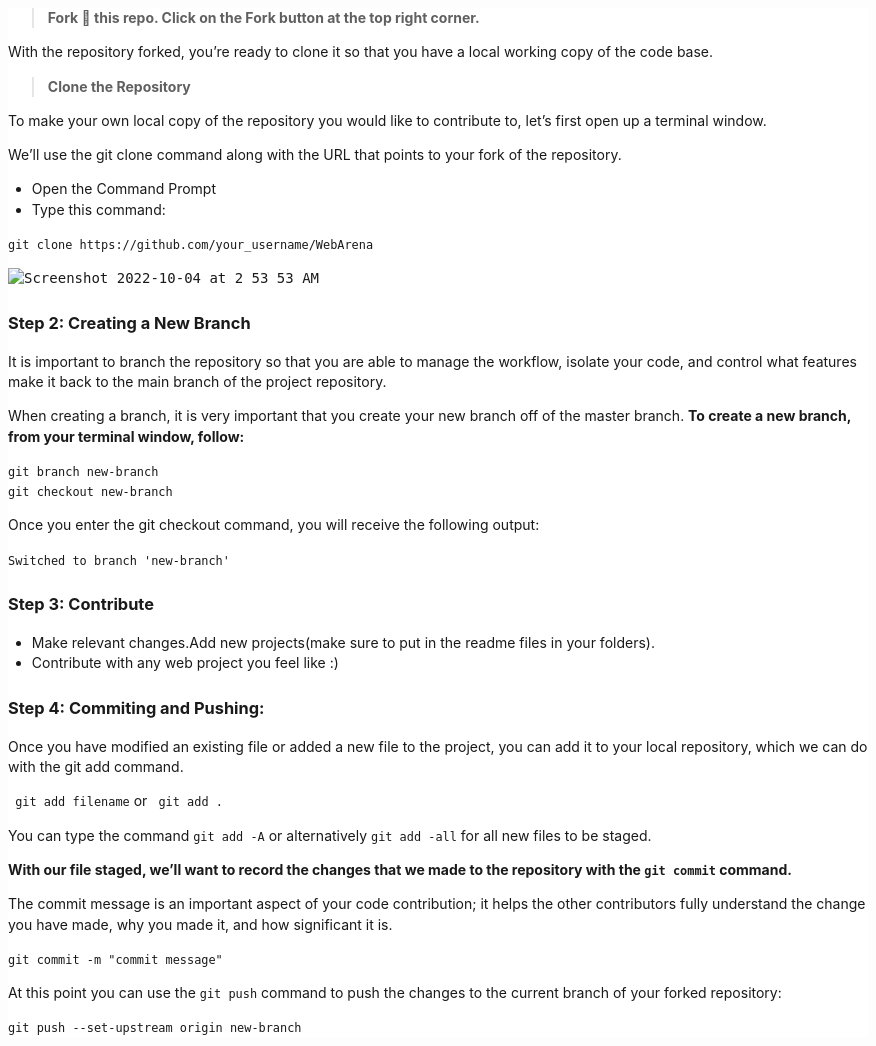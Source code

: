 > **Fork :fork_and_knife: this repo. Click on the Fork button at the top right corner.**

With the repository forked, you’re ready to clone it so that you have a local working copy of the code base.

> **Clone the Repository**

To make your own local copy of the repository you would like to contribute to, let’s first open up a terminal window.

We’ll use the git clone command along with the URL that points to your fork of the repository.

* Open the Command Prompt
* Type this command:

```
git clone https://github.com/your_username/WebArena
```

<kbd><img width="633" alt="Screenshot 2022-10-04 at 2 53 53 AM" src="https://user-images.githubusercontent.com/73078636/193685501-b92510c3-2b9d-401c-abe0-834b4fdfccab.png"></kbd>



### Step 2: Creating a New Branch
It is important to branch the repository so that you are able to manage the workflow, isolate your code, and control what features make it back to the main branch of the project repository.

When creating a branch, it is very important that you create your new branch off of the master branch. 
**To create a new branch, from your terminal window, follow:**


```
git branch new-branch
git checkout new-branch
```
Once you enter the git checkout command, you will receive the following output:

```
Switched to branch 'new-branch'
```


### Step 3: Contribute
- Make relevant changes.Add new projects(make sure to put in the readme files in your folders). 
- Contribute with any web project you feel like :)

### Step 4: Commiting and Pushing:
Once you have modified an existing file or added a new file to the project, you can add it to your local repository, which we can do with the git add command.

``` git add filename``` or ``` git add .``` 

You can type the command ```git add -A``` or alternatively ```git add -all``` for all new files to be staged.


**With our file staged, we’ll want to record the changes that we made to the repository with the ```git commit``` command.**
<p> The commit message is an important aspect of your code contribution; it helps the other contributors fully understand the change you have made, why you made it, and how significant it is.  </p>
 
 ```
 git commit -m "commit message"
 ```
 
 
 At this point you can use the ```git push``` command to push the changes to the current branch of your forked repository:
 ```
 git push --set-upstream origin new-branch